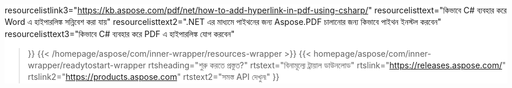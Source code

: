 resourcelistlink3="https://kb.aspose.com/pdf/net/how-to-add-hyperlink-in-pdf-using-csharp/"
resourcelisttext="কিভাবে C# ব্যবহার করে Word এ হাইপারলিঙ্ক সন্নিবেশ করা যায়"
resourcelisttext2=".NET এর মাধ্যমে পাইথনের জন্য Aspose.PDF চালানোর জন্য কিভাবে পাইথন ইনস্টল করবেন"
resourcelisttext3="কিভাবে C# ব্যবহার করে PDF এ হাইপারলিঙ্ক যোগ করবেন"
>}}
{{< /homepage/aspose/com/inner-wrapper/resources-wrapper >}}
{{< homepage/aspose/com/inner-wrapper/readytostart-wrapper
rtsheading="শুরু করতে প্রস্তুত?"
rtstext="বিনামূল্যে ট্রায়াল ডাউনলোড"
rtslink="https://releases.aspose.com/"
rtslink2="https://products.aspose.com"
rtstext2="সমস্ত API দেখুন৷"
>}}
